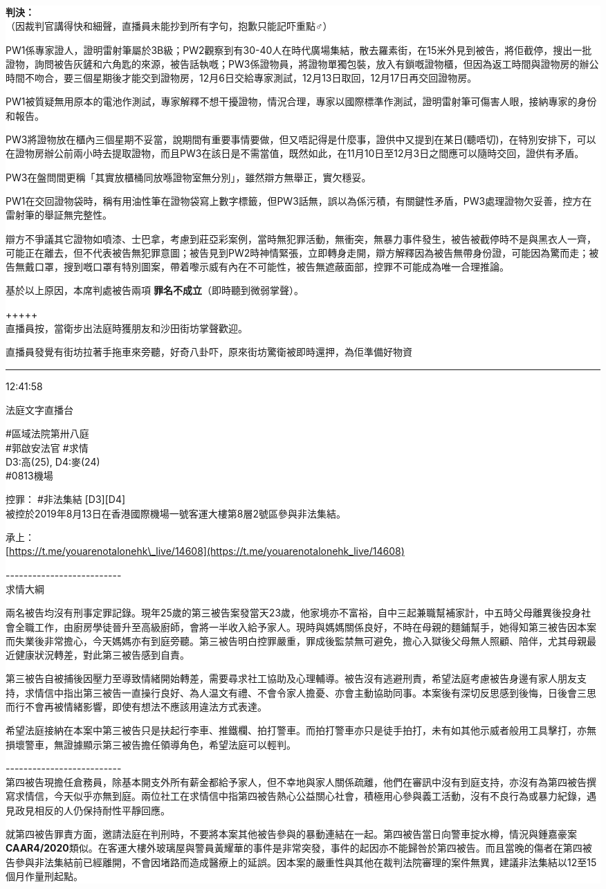 **判決：**  
（因裁判官講得快和細聲，直播員未能抄到所有字句，抱歉只能記吓重點‍♂️）  
  
PW1係專家證人，證明雷射筆屬於3B級；PW2觀察到有30-40人在時代廣場集結，散去羅素街，在15米外見到被告，將佢截停，搜出一批證物，詢問被告灰鏟和六角匙的來源，被告話執嘅；PW3係證物員，將證物單獨包裝，放入有鎖嘅證物櫃，但因為返工時間與證物房的辦公時間不吻合，要三個星期後才能交到證物房，12月6日交給專家測試，12月13日取回，12月17日再交回證物房。  
  
PW1被質疑無用原本的電池作測試，專家解釋不想干擾證物，情況合理，專家以國際標準作測試，證明雷射筆可傷害人眼，接納專家的身份和報告。  
  
PW3將證物放在櫃內三個星期不妥當，說期間有重要事情要做，但又唔記得是什麼事，證供中又提到在某日(聽唔切)，在特別安排下，可以在證物房辦公前兩小時去提取證物，而且PW3在該日是不需當值，既然如此，在11月10日至12月3日之間應可以隨時交回，證供有矛盾。  
  
PW3在盤問間更稱「其實放櫃桶同放喺證物室無分別」，雖然辯方無舉正，實欠穩妥。  
  
PW1在交回證物袋時，稱有用油性筆在證物袋寫上數字標籤，但PW3話無，誤以為係污積，有關鍵性矛盾，PW3處理證物欠妥善，控方在雷射筆的舉証無完整性。  
  
辯方不爭議其它證物如噴漆、士巴拿，考慮到莊亞彩案例，當時無犯罪活動，無衝突，無暴力事件發生，被告被截停時不是與黑衣人一齊，可能正在離去，但不代表被告無犯罪意圖；被告見到PW2時神情緊張，立即轉身走開，辯方解釋因為被告無帶身份證，可能因為驚而走；被告無戴口罩，搜到嘅口罩有特別圖案，帶着嚟示威有內在不可能性，被告無遮蔽面部，控罪不可能成為唯一合理推論。  
  
基於以上原因，本席判處被告兩項 **罪名不成立**（即時聽到微弱掌聲）。  
  
+++++  
直播員按，當衛步出法庭時獲朋友和沙田街坊掌聲歡迎。  
  
直播員發覺有街坊拉著手拖車來旁聽，好奇八卦吓，原來街坊驚衛被即時還押，為佢準備好物資

---
      
12:41:58

法庭文字直播台

\#區域法院第卅八庭  
\#郭啟安法官 \#求情  
D3:高(25), D4:麥(24)  
\#0813機場  
  
控罪： \#非法集結 \[D3\]\[D4\]  
被控於2019年8月13日在香港國際機場一號客運大樓第8層2號區參與非法集結。  
  
承上：  
[https://t.me/youarenotalonehk\_live/14608](https://t.me/youarenotalonehk_live/14608)  
  
\--------------------------  
求情大綱  
  
兩名被告均沒有刑事定罪記錄。現年25歲的第三被告案發當天23歲，他家境亦不富裕，自中三起兼職幫補家計，中五時父母離異後投身社會全職工作，由廚房學徒晉升至高級廚師，會將一半收入給予家人。現時與媽媽關係良好，不時在母親的麵鋪幫手，她得知第三被告因本案而失業後非常擔心，今天媽媽亦有到庭旁聽。第三被告明白控罪嚴重，罪成後監禁無可避免，擔心入獄後父母無人照顧、陪伴，尤其母親最近健康狀況轉差，對此第三被告感到自責。  
  
第三被告自被捕後因壓力至導致情緒開始轉差，需要尋求社工協助及心理輔導。被告沒有逃避刑責，希望法庭考慮被告身邊有家人朋友支持，求情信中指出第三被告一直操行良好、為人温文有禮、不會令家人擔憂、亦會主動協助同事。本案後有深切反思感到後悔，日後會三思而行不會再被情緒影響，即使有想法不應該用違法方式表達。  
  
希望法庭接納在本案中第三被告只是扶起行李車、推鐵欄、拍打警車。而拍打警車亦只是徒手拍打，未有如其他示威者般用工具擊打，亦無損壞警車，無證據顯示第三被告擔任領導角色，希望法庭可以輕判。  
  
\--------------------------  
第四被告現擔任倉務員，除基本開支外所有薪金都給予家人，但不幸地與家人關係疏離，他們在審訊中沒有到庭支持，亦沒有為第四被告撰寫求情信，今天似乎亦無到庭。兩位社工在求情信中指第四被告熱心公益關心社會，積極用心參與義工活動，沒有不良行為或暴力紀錄，遇見政見相反的人仍保持耐性平靜回應。  
  
就第四被告罪責方面，邀請法庭在判刑時，不要將本案其他被告參與的暴動連結在一起。第四被告當日向警車掟水樽，情況與鍾嘉豪案**CAAR4/2020**類似。在客運大樓外玻璃屋與警員黃耀華的事件是非常突發，事件的起因亦不能歸咎於第四被告。而且當晚的傷者在第四被告參與非法集結前已經離開，不會因堵路而造成醫療上的延誤。因本案的嚴重性與其他在裁判法院審理的案件無異，建議非法集結以12至15個月作量刑起點。  
  